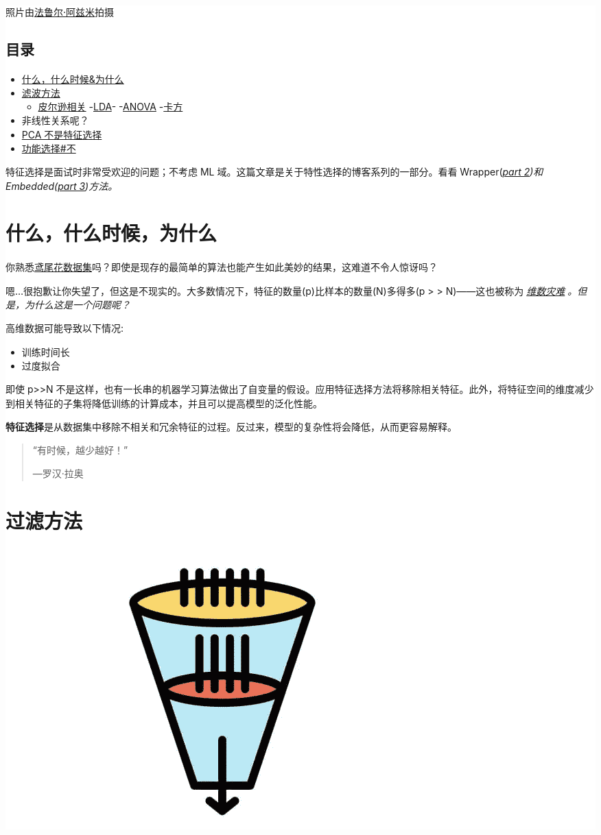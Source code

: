 照片由[法鲁尔·阿兹米](https://unsplash.com/@fahrulazmi)拍摄

## 目录

*   [什么，什么时候&为什么](#bf65)
*   [滤波方法](#1a92)
    - [皮尔逊相关](#f29a)
    -[LDA](#6ba8)-
    -[ANOVA](#1ce6)
    -[卡方](#dd6f)
*   非线性关系呢？
*   [PCA 不是特征选择](#3260)
*   [功能选择#不](#16d4)

特征选择是面试时非常受欢迎的问题；不考虑 ML 域。这篇文章是关于特性选择的博客系列的一部分。看看 Wrapper([*part 2*](/analytics-vidhya/feature-selection-85539d6a2a88)*)和 Embedded(*[*part 3*](https://tzinie.medium.com/feature-selection-embedded-methods-a7940036973f)*)方法。*

# 什么，什么时候，为什么

你熟悉[鸢尾花数据集](https://en.wikipedia.org/wiki/Iris_flower_data_set)吗？即使是现存的最简单的算法也能产生如此美妙的结果，这难道不令人惊讶吗？

嗯…很抱歉让你失望了，但这是不现实的。大多数情况下，特征的数量(p)比样本的数量(N)多得多(p > > N)——这也被称为 [*维数灾难*](https://towardsdatascience.com/the-curse-of-dimensionality-minus-the-curse-of-jargon-520da109fc87) *。但是，为什么这是一个问题呢？*

高维数据可能导致以下情况:

*   训练时间长
*   过度拟合

即使 p>>N 不是这样，也有一长串的机器学习算法做出了自变量的假设。应用特征选择方法将移除相关特征。此外，将特征空间的维度减少到相关特征的子集将降低训练的计算成本，并且可以提高模型的泛化性能。

**特征选择**是从数据集中移除不相关和冗余特征的过程。反过来，模型的复杂性将会降低，从而更容易解释。

> “有时候，越少越好！”
> 
> —罗汉·拉奥

# **过滤方法**

![](img/98146f9b9e9df9a66e1a65aadda41372.png)
